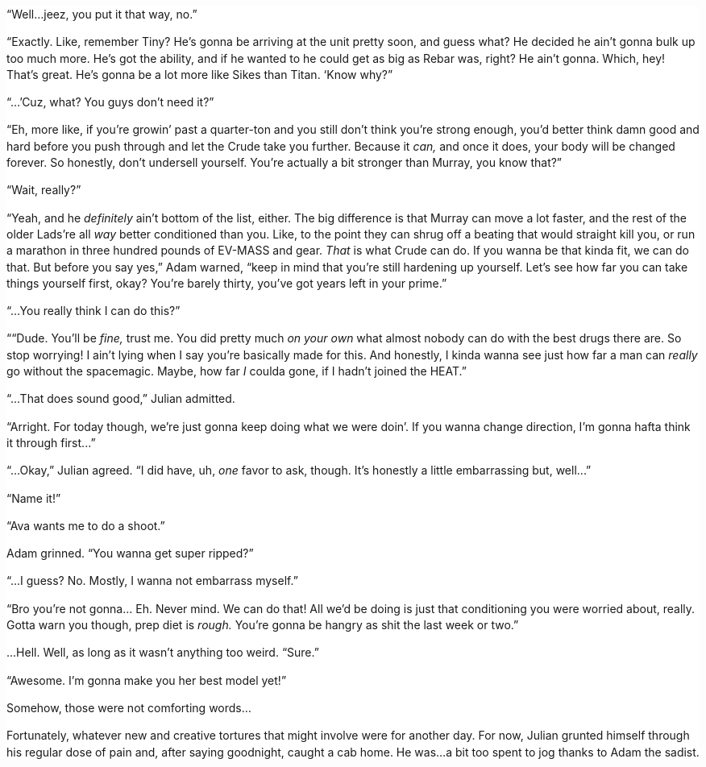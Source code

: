 “Well…jeez, you put it that way, no.”

“Exactly. Like, remember Tiny? He’s gonna be arriving at the unit pretty soon, and guess what? He decided he ain’t gonna bulk up too much more. He’s got the ability, and if he wanted to he could get as big as Rebar was, right? He ain’t gonna. Which, hey! That’s great. He’s gonna be a lot more like Sikes than Titan. ‘Know why?”

“…’Cuz, what? You guys don’t need it?”

“Eh, more like, if you’re growin’ past a quarter-ton and you still don’t think you’re strong enough, you’d better think damn good and hard before you push through and let the Crude take you further. Because it *can,* and once it does, your body will be changed forever. So honestly, don’t undersell yourself. You’re actually a bit stronger than Murray, you know that?”

“Wait, really?”

“Yeah, and he *definitely* ain’t bottom of the list, either. The big difference is that Murray can move a lot faster, and the rest of the older Lads’re all *way* better conditioned than you. Like, to the point they can shrug off a beating that would straight kill you, or run a marathon in three hundred pounds of EV-MASS and gear. *That* is what Crude can do. If you wanna be that kinda fit, we can do that. But before you say yes,” Adam warned, “keep in mind that you’re still hardening up yourself. Let’s see how far you can take things yourself first, okay? You’re barely thirty, you’ve got years left in your prime.”

“…You really think I can do this?”

““Dude. You’ll be *fine,* trust me. You did pretty much *on your own* what almost nobody can do with the best drugs there are. So stop worrying! I ain’t lying when I say you’re basically made for this. And honestly, I kinda wanna see just how far a man can *really* go without the spacemagic. Maybe, how far *I* coulda gone, if I hadn’t joined the HEAT.”

“...That does sound good,” Julian admitted.

“Arright. For today though, we’re just gonna keep doing what we were doin’. If you wanna change direction, I’m gonna hafta think it through first...”

“…Okay,” Julian agreed. “I did have, uh, *one* favor to ask, though. It’s honestly a little embarrassing but, well...”

“Name it!”

“Ava wants me to do a shoot.”

Adam grinned. “You wanna get super ripped?”

“...I guess? No. Mostly, I wanna not embarrass myself.”

“Bro you’re not gonna… Eh. Never mind. We can do that! All we’d be doing is just that conditioning you were worried about, really. Gotta warn you though, prep diet is *rough.* You’re gonna be hangry as shit the last week or two.”

...Hell. Well, as long as it wasn’t anything too weird. “Sure.”

“Awesome. I’m gonna make you her best model yet!”

Somehow, those were not comforting words…

Fortunately, whatever new and creative tortures that might involve were for another day. For now, Julian grunted himself through his regular dose of pain and, after saying goodnight, caught a cab home. He was…a bit too spent to jog thanks to Adam the sadist.
